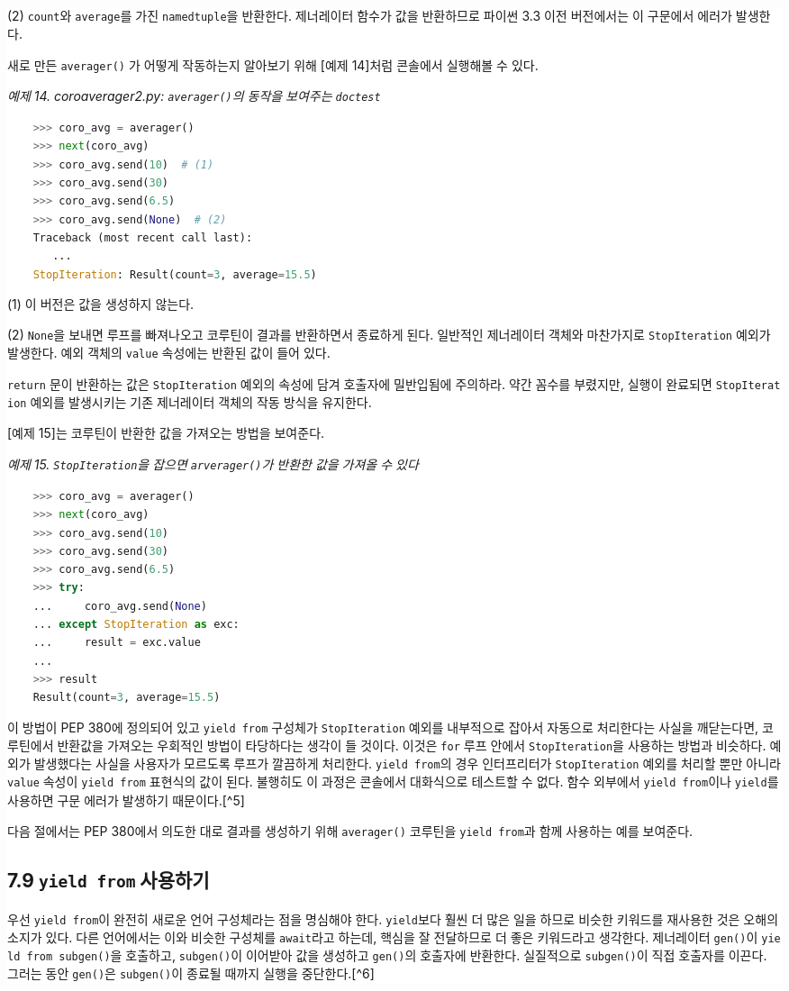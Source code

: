 (2) `count`와 `average`를 가진 `namedtuple`을 반환한다. 제너레이터 함수가 값을 반환하므로 파이썬 3.3 이전 버전에서는 이 구문에서 에러가 발생한다.

새로 만든 `averager()` 가 어떻게 작동하는지 알아보기 위해 [예제 14]처럼 콘솔에서 실행해볼 수 있다.

_예제 14. coroaverager2.py: `averager()`의 동작을 보여주는 `doctest`_
```python
    >>> coro_avg = averager()
    >>> next(coro_avg)
    >>> coro_avg.send(10)  # (1)
    >>> coro_avg.send(30)
    >>> coro_avg.send(6.5)
    >>> coro_avg.send(None)  # (2)
    Traceback (most recent call last):
       ...
    StopIteration: Result(count=3, average=15.5)
```
(1) 이 버전은 값을 생성하지 않는다.

(2) `None`을 보내면 루프를 빠져나오고 코루틴이 결과를 반환하면서 종료하게 된다. 일반적인 제너레이터 객체와 마찬가지로 `StopIteration` 예외가 발생한다. 예외 객체의 `value` 속성에는 반환된 값이 들어 있다.

`return` 문이 반환하는 값은 `StopIteration` 예외의 속성에 담겨 호출자에 밀반입됨에 주의하라. 약간 꼼수를 부렸지만, 실행이 완료되면 `StopIteration` 예외를 발생시키는 기존 제너레이터 객체의 작동 방식을 유지한다.

[예제 15]는 코루틴이 반환한 값을 가져오는 방법을 보여준다.

_예제 15. `StopIteration`을 잡으면 `arverager()`가 반환한 값을 가져올 수 있다_
```python
    >>> coro_avg = averager()
    >>> next(coro_avg)
    >>> coro_avg.send(10)
    >>> coro_avg.send(30)
    >>> coro_avg.send(6.5)
    >>> try:
    ...     coro_avg.send(None)
    ... except StopIteration as exc:
    ...     result = exc.value
    ...
    >>> result
    Result(count=3, average=15.5)
```

이 방법이 PEP 380에 정의되어 있고 `yield from` 구성체가 `StopIteration` 예외를 내부적으로 잡아서 자동으로 처리한다는 사실을 깨닫는다면, 코루틴에서 반환값을 가져오는 우회적인 방법이 타당하다는 생각이 들 것이다. 이것은 `for` 루프 안에서 `StopIteration`을 사용하는 방법과 비슷하다. 예외가 발생했다는 사실을 사용자가 모르도록 루프가 깔끔하게 처리한다. `yield from`의 경우 인터프리터가 `StopIteration` 예외를 처리할 뿐만 아니라 `value` 속성이 `yield from` 표현식의 값이 된다. 불행히도 이 과정은 콘솔에서 대화식으로 테스트할 수 없다. 함수 외부에서 `yield from`이나 `yield`를 사용하면 구문 에러가 발생하기 때문이다.[^5]

다음 절에서는 PEP 380에서 의도한 대로 결과를 생성하기 위해 `averager()` 코루틴을 `yield from`과 함께 사용하는 예를 보여준다.

## 7.9 `yield from` 사용하기

우선 `yield from`이 완전히 새로운 언어 구성체라는 점을 명심해야 한다. `yield`보다 훨씬 더 많은 일을 하므로 비슷한 키워드를 재사용한 것은 오해의 소지가 있다. 다른 언어에서는 이와 비슷한 구성체를 `await`라고 하는데, 핵심을 잘 전달하므로 더 좋은 키워드라고 생각한다. 제너레이터 `gen()`이 `yield from subgen()`을 호출하고, `subgen()`이 이어받아 값을 생성하고 `gen()`의 호출자에 반환한다. 실질적으로 `subgen()`이 직접 호출자를 이끈다. 그러는 동안 `gen()`은 `subgen()`이 종료될 때까지 실행을 중단한다.[^6]
